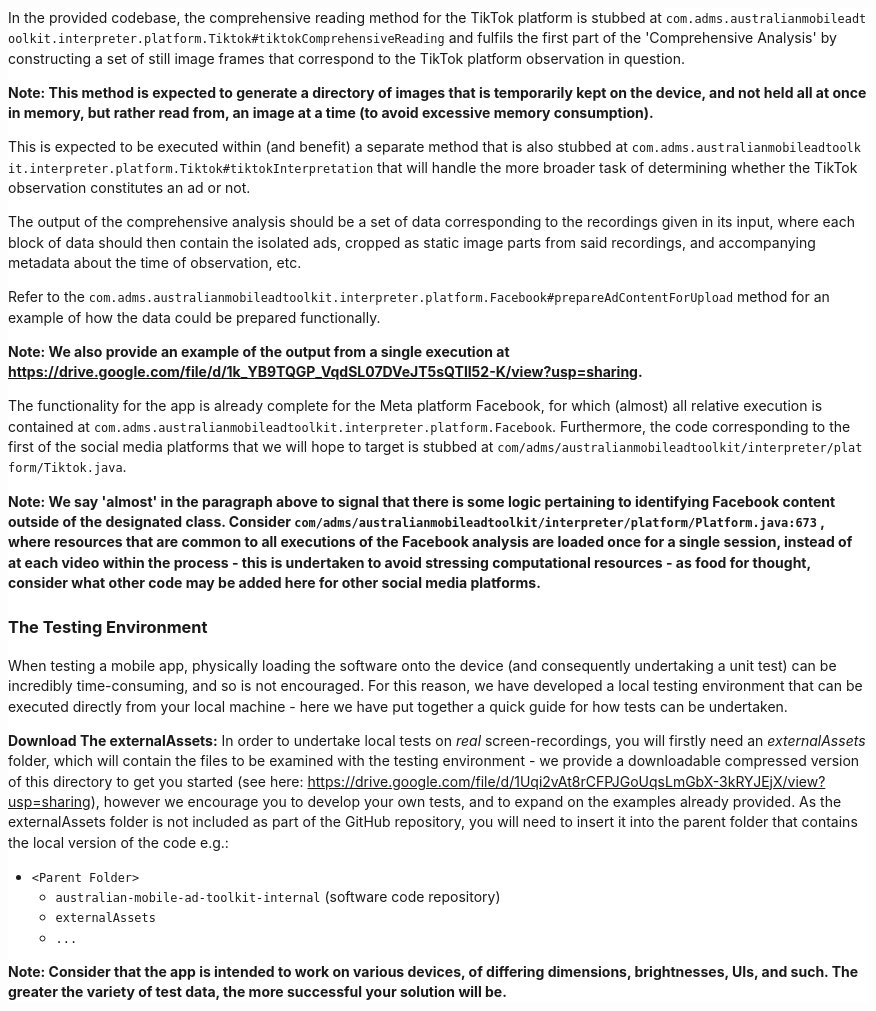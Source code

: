    In the provided codebase, the comprehensive reading method for the TikTok platform is stubbed at `com.adms.australianmobileadtoolkit.interpreter.platform.Tiktok#tiktokComprehensiveReading` and fulfils the first part of the 'Comprehensive Analysis' by constructing a set of still image frames that correspond to the TikTok platform observation in question.

   __Note: This method is expected to generate a directory of images that is temporarily kept on the device, and not held all at once in memory, but rather read from, an image at a time (to avoid excessive memory consumption).__

   This is expected to be executed within (and benefit) a separate method that is also stubbed at `com.adms.australianmobileadtoolkit.interpreter.platform.Tiktok#tiktokInterpretation` that will handle the more broader task of determining whether the TikTok observation constitutes an ad or not.

   The output of the comprehensive analysis should be a set of data corresponding to the recordings given in its input, where each block of data should then contain the isolated ads, cropped as static image parts from said recordings, and accompanying metadata about the time of observation, etc. 

   Refer to the `com.adms.australianmobileadtoolkit.interpreter.platform.Facebook#prepareAdContentForUpload` method for an example of how the data could be prepared functionally.

   __Note: We also provide an example of the output from a single execution at https://drive.google.com/file/d/1k_YB9TQGP_VqdSL07DVeJT5sQTlI52-K/view?usp=sharing.__

The functionality for the app is already complete for the Meta platform Facebook, for which (almost) all relative execution is contained at `com.adms.australianmobileadtoolkit.interpreter.platform.Facebook`. Furthermore, the code corresponding to the first of the social media platforms that we will hope to target is stubbed at `com/adms/australianmobileadtoolkit/interpreter/platform/Tiktok.java`.

__Note: We say 'almost' in the paragraph above to signal that there is some logic pertaining to identifying Facebook content outside of the designated class. Consider `com/adms/australianmobileadtoolkit/interpreter/platform/Platform.java:673` , where resources that are common to all executions of the Facebook analysis are loaded once for a single session, instead of at each video within the process - this is undertaken to avoid stressing computational resources - as food for thought, consider what other code may be added here for other social media platforms.__

### The Testing Environment

When testing a mobile app, physically loading the software onto the device (and consequently undertaking a unit test) can be incredibly time-consuming, and so is not encouraged. For this reason, we have developed a local testing environment that can be executed directly from your local machine - here we have put together a quick guide for how tests can be undertaken.

__Download The externalAssets:__ In order to undertake local tests on _real_ screen-recordings, you will firstly need an _externalAssets_ folder, which will contain the files to be examined with the testing environment - we provide a downloadable compressed version of this directory to get you started (see here: https://drive.google.com/file/d/1Uqi2vAt8rCFPJGoUqsLmGbX-3kRYJEjX/view?usp=sharing), however we encourage you to develop your own tests, and to expand on the examples already provided. As the externalAssets folder is not included as part of the GitHub repository, you will need to insert it into the parent folder that contains the local version of the code e.g.:

* `<Parent Folder>`
  * `australian-mobile-ad-toolkit-internal` (software code repository)
  * `externalAssets`
  * `...`

__Note: Consider that the app is intended to work on various devices, of differing dimensions, brightnesses, UIs, and such. The greater the variety of test data, the more successful your solution will be.__

